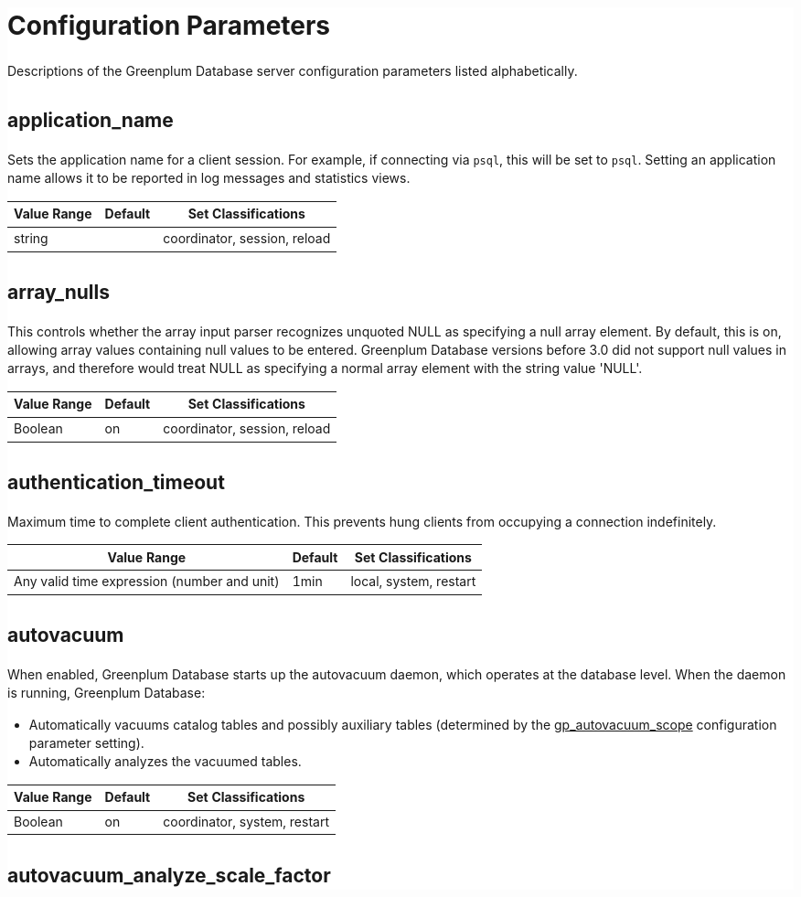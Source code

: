# Configuration Parameters 

Descriptions of the Greenplum Database server configuration parameters listed alphabetically.

## <a id="application_name"></a>application\_name 

Sets the application name for a client session. For example, if connecting via `psql`, this will be set to `psql`. Setting an application name allows it to be reported in log messages and statistics views.

|Value Range|Default|Set Classifications|
|-----------|-------|-------------------|
|string| |coordinator, session, reload|

## <a id="array_nulls"></a>array\_nulls 

This controls whether the array input parser recognizes unquoted NULL as specifying a null array element. By default, this is on, allowing array values containing null values to be entered. Greenplum Database versions before 3.0 did not support null values in arrays, and therefore would treat NULL as specifying a normal array element with the string value 'NULL'.

|Value Range|Default|Set Classifications|
|-----------|-------|-------------------|
|Boolean|on|coordinator, session, reload|

## <a id="authentication_timeout"></a>authentication\_timeout 

Maximum time to complete client authentication. This prevents hung clients from occupying a connection indefinitely.

|Value Range|Default|Set Classifications|
|-----------|-------|-------------------|
|Any valid time expression \(number and unit\)|1min|local, system, restart|

## <a id="autovacuum"></a>autovacuum 

When enabled, Greenplum Database starts up the autovacuum daemon, which operates at the database level. When the daemon is running, Greenplum Database:

- Automatically vacuums catalog tables and possibly auxiliary tables (determined by the [gp_autovacuum_scope](#gp_autovacuum_scope) configuration parameter setting).
- Automatically analyzes the vacuumed tables.

|Value Range|Default|Set Classifications|
|-----------|-------|-------------------|
|Boolean|on|coordinator, system, restart|

## <a id="autovacuum_analyze_scale_factor"></a>autovacuum_analyze_scale_factor
